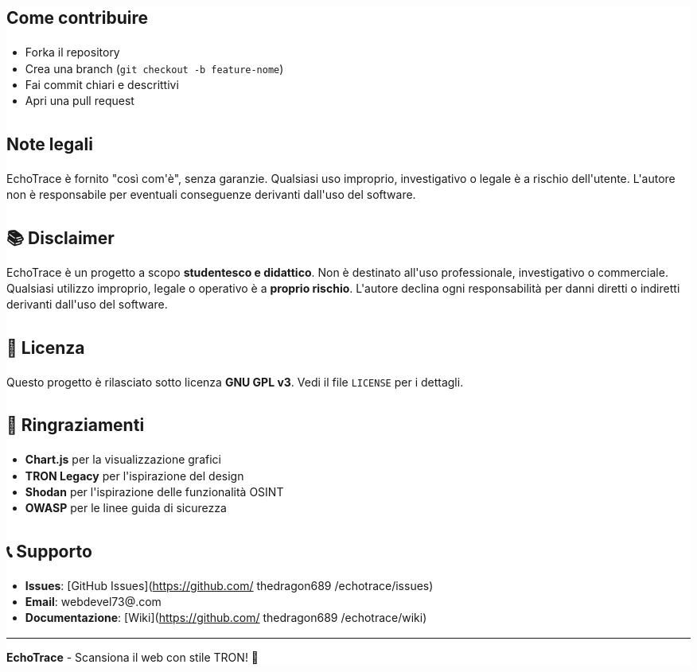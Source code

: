 ## Come contribuire

- Forka il repository
- Crea una branch (`git checkout -b feature-nome`)
- Fai commit chiari e descrittivi
- Apri una pull request

## Note legali

EchoTrace è fornito "così com'è", senza garanzie. Qualsiasi uso improprio, investigativo o legale è a rischio dell'utente. L'autore non è responsabile per eventuali conseguenze derivanti dall'uso del software.

## 📚 Disclaimer

EchoTrace è un progetto a scopo **studentesco e didattico**. Non è destinato all'uso professionale, investigativo o commerciale.  
Qualsiasi utilizzo improprio, legale o operativo è a **proprio rischio**. L'autore declina ogni responsabilità per danni diretti o indiretti derivanti dall'uso del software.

## 📄 Licenza

Questo progetto è rilasciato sotto licenza **GNU GPL v3**. Vedi il file `LICENSE` per i dettagli.

## 🙏 Ringraziamenti

- **Chart.js** per la visualizzazione grafici
- **TRON Legacy** per l'ispirazione del design
- **Shodan** per l'ispirazione delle funzionalità OSINT
- **OWASP** per le linee guida di sicurezza

## 📞 Supporto

- **Issues**: [GitHub Issues](https://github.com/
thedragon689 /echotrace/issues)
- **Email**: webdevel73@.com
- **Documentazione**: [Wiki](https://github.com/
thedragon689 /echotrace/wiki)

---

**EchoTrace** - Scansiona il web con stile TRON! 🚀 
